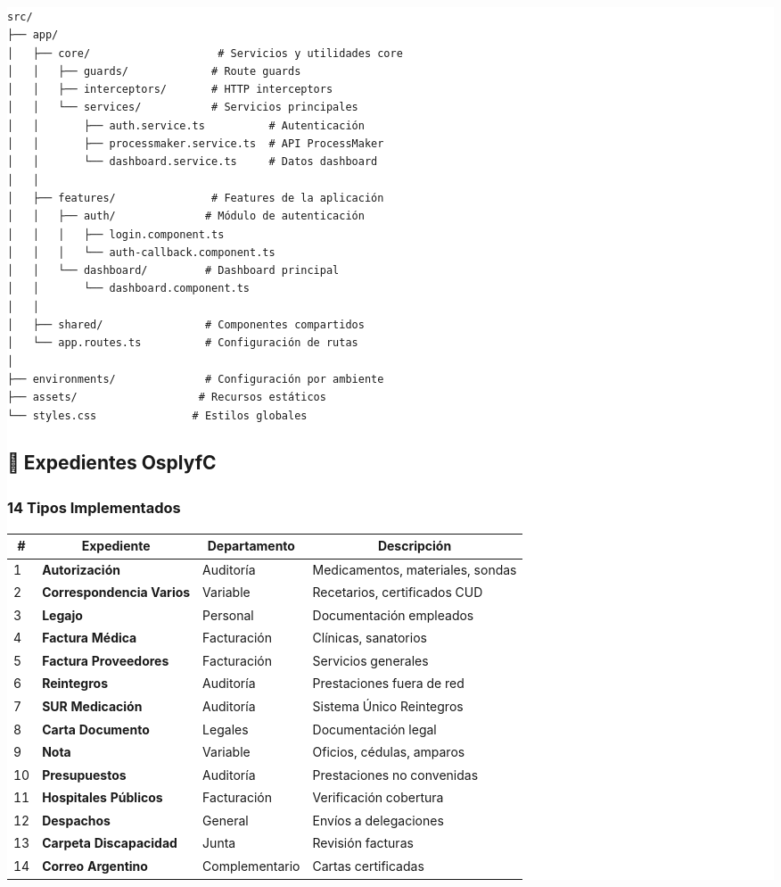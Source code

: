 ```
src/
├── app/
│   ├── core/                    # Servicios y utilidades core
│   │   ├── guards/             # Route guards
│   │   ├── interceptors/       # HTTP interceptors
│   │   └── services/           # Servicios principales
│   │       ├── auth.service.ts          # Autenticación
│   │       ├── processmaker.service.ts  # API ProcessMaker
│   │       └── dashboard.service.ts     # Datos dashboard
│   │
│   ├── features/               # Features de la aplicación
│   │   ├── auth/              # Módulo de autenticación
│   │   │   ├── login.component.ts
│   │   │   └── auth-callback.component.ts
│   │   └── dashboard/         # Dashboard principal
│   │       └── dashboard.component.ts
│   │
│   ├── shared/                # Componentes compartidos
│   └── app.routes.ts          # Configuración de rutas
│
├── environments/              # Configuración por ambiente
├── assets/                   # Recursos estáticos
└── styles.css               # Estilos globales
```

## 🏢 Expedientes OsplyfC

### 14 Tipos Implementados

| # | Expediente | Departamento | Descripción |
|---|---|---|---|
| 1 | **Autorización** | Auditoría | Medicamentos, materiales, sondas |
| 2 | **Correspondencia Varios** | Variable | Recetarios, certificados CUD |
| 3 | **Legajo** | Personal | Documentación empleados |
| 4 | **Factura Médica** | Facturación | Clínicas, sanatorios |
| 5 | **Factura Proveedores** | Facturación | Servicios generales |
| 6 | **Reintegros** | Auditoría | Prestaciones fuera de red |
| 7 | **SUR Medicación** | Auditoría | Sistema Único Reintegros |
| 8 | **Carta Documento** | Legales | Documentación legal |
| 9 | **Nota** | Variable | Oficios, cédulas, amparos |
| 10 | **Presupuestos** | Auditoría | Prestaciones no convenidas |
| 11 | **Hospitales Públicos** | Facturación | Verificación cobertura |
| 12 | **Despachos** | General | Envíos a delegaciones |
| 13 | **Carpeta Discapacidad** | Junta | Revisión facturas |
| 14 | **Correo Argentino** | Complementario | Cartas certificadas |
